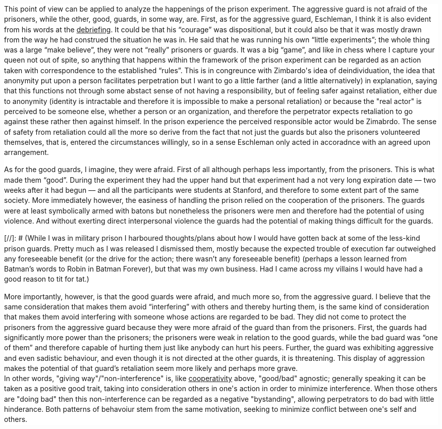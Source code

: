 [^Empathy]: or "sympahy"? Trying to consult the dictionary as well as Wikipedia I'm left with the sense that I'm not sure which is which, though overall it seeems like my intuition that it is indeed "empathy" the word which I want to use, despite etymology suggesting otherwise. Anyhow, I meah by the word the vicarious feeling of either pain of joy. That is, the experience of these as one's own when their direct cause is operating on another human or creature.

[^ReciprocalRelations]: This is a special case, a corner case in a sense, of weighing the pros and cons of sustaining and breaking a reciprocal relationship with another. 

This point of view can be applied to analyze the happenings of the prison experiment. The aggressive guard is not afraid of the prisoners, while the other, good, guards, in some way, are. First, as for the aggressive guard, Eschleman, I think it is also evident from his words at the [debriefing](#EschlemanDebrief). It could be that his “courage” was dispositional, but it could also be that it was mostly drawn from the way he had construed the situation he was in. He said that he was running his own “little experiments”; the whole thing was a large “make believe”, they were not “really” prisoners or guards. It was a big “game”, and like in chess where I capture your queen not out of spite, so anything that happens within the framework of the prison experiment can be regarded as an action taken with correspondence to the established “rules”. This is in congreunce with Zimbardo's idea of deindividuation, the idea that anonymity put upon a person facilitates perpetration but I want to go a little farther (and a little alternatively) in explanation, saying that this functions not through some abstact sense of not having a responsibility, but of feeling safer against retaliation, either due to anonymity (identity is intractable and therefore it is impossible to make a personal retaliation) or because the "real actor" is perceived to be someone else, whether a person or an organization, and therefore the perpetrator expects retaliation to go against these rather then against himself. In the prison experience the perceived responsible actor would be Zimabrdo. The sense of safety from retaliation could all the more so derive from the fact that not just the guards but also the prisoners volunteered themselves, that is, entered the circumstances willingly, so in a sense Eschleman only acted in accoradnce with an agreed upon arrangement.

As for the good guards, I imagine, they were afraid. First of all although perhaps less importantly, from the prisoners. This is what made them “good”. During the experiment they had the upper hand but that experiment had a not very long expiration date –– two weeks after it had begun –– and all the participants were students at Stanford, and therefore to some extent part of the same society. More immediately however, the easiness of handling the prison relied on the cooperation of the prisoners. The guards were at least symbolically armed with batons but nonetheless the prisoners were men and therefore had the potential of using violence. And without exerting direct interpersonal violence the guards had the potential of making things difficult for the guards.

[//]: # (While I was in military prison I harboured thoughts/plans about how I would have gotten back at some of the less-kind prison guards. Pretty much as I was released I dismissed them, mostly because the expected trouble of execution far outweighed any foreseeable benefit (or the drive for the action; there wasn’t any foreseeable benefit) (perhaps a lesson learned from Batman’s words to Robin in Batman Forever), but that was my own business. Had I came across my villains I would have had a good reason to tit for tat.)

More importantly, however, is that the good guards were afraid, and much more so, from the aggressive guard. I believe that the same consideration that makes them avoid “interfering” with others and thereby hurting them, is the same kind of consideration that makes them avoid interfering with someone whose actions are regarded to be bad. They did not come to protect the prisoners from the aggressive guard because they were more afraid of the guard than from the prisoners. First, the guards had significantly more power than the prisoners; the prisoners were weak in relation to the good guards, while the bad guard was “one of them” and therefore capable of hurting them just like anybody can hurt his peers. Further, the guard was exhibiting aggressive and even sadistic behaviour, and even though it is not directed at the other guards, it is threatening. This display of aggression makes the potential of that guard’s retaliation seem more likely and perhaps more grave.<br/>
In other words, "giving way"/"non-interference" is, like [cooperativity](#OrderIsMorallyAgnostic) above, "good/bad" agnostic; generally speaking it can be taken as a positive good trait, taking into consideration others in one's action in order to minimize interference. When those others are "doing bad" then this non-interference can be regarded as a negative "bystanding", allowing perpetrators to do bad with little hinderance. Both patterns of behavoiur stem from the same motivation, seeking to minimize conflict between one's self and others.


[^acting_out]: As an aside I’ll say that, going with the ideas of the Brief Therapy Center of the “Mental Research Institute” (also a Palo Alto institution, as it happens), Doug’s behaviour was not some sort of “breakdown” in the sense of “maladaptive behaviour”, but, on the contrary, was a behaviour that was very much adaptive to the (absurd) situation he was in, and which indeed brought about a huge improvement to his situation. In other words, it was a successful coping mechanism.
[^spe_description]: [Prison life study: general information](http://pdf.prisonexp.org/geninfo.pdf)
[^spe_form]: I find the legality of that form to be questionable. That such an experiment wouldn't be approved today in the US by an ethics committe is clear, but I doubt that had a legal light been casted even back then on the form as a legal contract it would have found it sound. I know nothing about employment laws in the US in 1971, but the contract essentially constitutes an [indenture](https://en.wikipedia.org/wiki/Indenture) what with the prevention of their movement, to say nothing about their subjucation to the arbitrary rule of the prison guards, while also forfeiting everybody involved from any liability. A kind of contract that was rendered unconstitutional in the US by the 13th amendment.
[^big_acting_out]: At the same time, this begs the question, where does the boundary between fiction and reality lie? Are we merely playing a game or do we "really" mean what we say and do? As far as games and fiction go, of course it is also this aspect of them, that they can serve as a conduit to express things about the world and existing relationships within their fictional frame which makes up part of their appeal. And even when they are not used as such a medium, they can nonetheless have consequences on the "real world", such as when actors who have played lovers in a film become partners. When characters kiss, if the drama is not very stylized or the happening is not conveyed through symbolic gestures, then the actors kiss as well. Or consider the [real relationships that arise](https://www.newyorker.com/magazine/2018/04/30/japans-rent-a-family-industry) between [rental family service](https://en.wikipedia.org/wiki/Rental_family_service) rentees and their regular clients, including people who wish to marry their rented spouses (a phonemonon that is probably the same as [Freud had observed](/docs/gae/1915-Freud.pdf) and termed "transference") or children who are not aware that one parental figure is not only not biological, as it were, but in a sense "fictional". 
[^experiment_goal]: From the "[Human Subjects Research Application](http://pdf.prisonexp.org/humansubjects.pdf)" submitted by Zimbardo:
[^bbc]: [Quiet Rage: The Stanford Prison Experiment (1992), ~40:07](https://youtu.be/yUZpB57PfHs?t=40m7s)
[//]: # Given that I haven't read the book to completion, it is possible that at this point of writing I'm unaware of intricacies of Zimbardo's model. But he does present a model in the beginning of the book, which I read, and, in addition, hearing him talk about the experiment gives me the impression that he hadn't had any more in-depth insight than what I have already read of him. 
[^Zimbardo]: Originally I wrote that this statement was made by Zimbardo after the "prisoner's quote above" (ostensibely that of Eschleman), that is, in the documentary "Quiet Rage". Wanting to provide a more specific reference I went out to look for it, but didn't find it. Possibly I transcribed it from another documentary. 
[^Skinner]: It seems like Skinner's point of view was not as radical as portrayed by now forgotten third parties from which I heard of his work. Seeking to varify my notion of Skinner's stand I looked for his own writing, but ended up forming my opinion based on a yet another "third party text", [Midgley and Morris's overview of Skinner's work](/docs/gae/1997-Midgley.pdf), or, rather, their reply to critics who mischaracterize behaviour analysis. Nonetheless, it seems like according to Skinner there are those behaviours which are innate, and then there are the behaviours acquired by an individual's lifetime which override or modify the innate ones –– and these two domains being separate, as it were. However, the way in which an individual's behaviour is modified by experience is itself dependent on genetic makeup, a point which seems to fall outside of Skinner's analysis. I might be wrong but at the end this here is about the ideas asserted in Zimabrdo's book and not about Skinner. 
[^sorge]: Not impossible is that the difference in hormonal makeup affected indirectly the subjects behaviour by affecting directly the behaviour of the puppy. Sorge et al [describe](/docs/gae/2014-Sorge.pdf) how the different smell of male and female experimenters affected differently the behavour of rats in experimental settings ––– with the smell of the former causing a stress response in the rats that led to pain-inhibition ––– which was a potential factor in experiments' non-replicatability, as such things as the sex of the experienters had not been taken into account until then. Could it be that the more stressed-looking puppy led the male experimentees feel sorry for him faster and thus stop cooperating?
[^femaleAge]: that same paper mentions two unpublished experiments. One by an M. Goldman who also conducted a Milgram-like experiment with young (adolescent) female subjects and which had virtually the same results. On the other hand, when Milgram conducted a variation using female subjects, the results were no different than his original study that used only male subjects. However, the subjects he used were older, so it is possible that in females a degree of maturity plays a role in the outcome. 
[^puppyauthority]: In the paper it is not indicated whether the figure "E" directing the experimentee to induce shocks was a male or a female, which arguably could have made a difference,[^experimentergender] but since the experiment was conducted as a variation to Milgram's own it is safe to assume that the figure was male. 
[^copingMechanisms]: Zimbardo mentioned in the book that the females in this experiment complied 100% "despite their dissent and weeping". I thought that perhaps it wasn't "despite" but "because", namely, that it was more culturally accepted to women to cry that it was for men, and in turn that crying perhaps creates a certain relief by releasing the tension built up by the distressing task of elecrtocuting a pupply, allowing them to continue executing it where non-weepers coudn't but stop. 
[^dogexperiment]: [Obedience to authority with an authentic victim](/docs/gae/1972-Sheridan.pdf), Charles L. Sheridan and Richard G. King, Jr., 1972.
[^badconformity]: But that's "by definition". The point is that the transformation in behaviour occurs ostensibely neither spontaniousy nor out of conviction, but through submission to the opinion of others. 
[^DD]: I find it slightly amusing that even in the simplified, fantasy literature derived, roleplaying game [Dungeons & Dragons](https://en.wikipedia.org/wiki/Dungeons_%26_Dragons) there is a formal distinction between "good" and "orderly". Each player character has an "aligment", a basic adherence to an ethical compass, that consists of [two dimensions](https://en.wikipedia.org/wiki/Dungeons_%26_Dragons). One denotes where the character stands on a spectrum of "good and evil", and the other where it stands on a specturm of "law and chaos" (lawful and non-lawful). 
[^StripSearchPhoneCallScam]: [A hoax most cruel: Caller coaxed McDonald's managers into strip-searching a worker](https://eu.courier-journal.com/story/news/local/2005/10/09/a-hoax-most-cruel-caller-coaxed-mcdonalds-managers-/28936597/), Andrew Wolfson, Courier Journal, October 9, 2005.
[^p485]: page 485. 
[^MC-Escher-Circle-Limit-IV]: ![Circle Limit IV, Maurits Cornelis Escher](/assets/img/MC-Escher-Circle-Limit-IV.jpg "Circle Limit IV, Maurits Cornelis Escher")
[^pxiii]: page xiii.
[^p487]: page 487.
[^inTheGenome]: Though, of course, like many human attributes, is influeced by it. 
[^potentialHeroes]: "Potential" not in the sense that these are people who could cultivate "heroism" in them, but in the sense that had they found themselves in a situation where "heroism could be exercised", they would.
[^Midlarsky]: [*Personality Correlates of Heroic Rescue During the Holocaust*](/docs/gae/2005-Midlarsky.pdf), Elizabeth Midlarsky, Stephanie Fagin Jones and Robin P. Corley, 2005.
[^selfReporting]: There's the additional issue of the inquiry itself turning special attention to the motivation of the inquiry, namely taking metrics of people with their behaviour during the war in mind, affecting the self-report. All in all it seems like the researchers took great care to avoid this issue, for example by conducting the metric-collecting interviews after the interviewers introduced themselves as calling from the "Center for the Study of Development and Aging" and not mentioning the war &c, as well as by choosing rescuers who had never been interviewed as such before. 
[^intoTheSystem]: A significant exception were the guards of the second and third shift who first came into the prison after it had been running for several hours. Since the "corrupted by the system" people are the guards and not the prisoners, this "exception" makes two thirds of the total guards, so that most of them stepped into a system rather than initialized it. Nonetheless, the initializing third itself was made of the experiment subjects, so at the end, all in all, the system was created by the test subjects –– together with Zimbardo, of course.
[^StirThingsUp]: [*The Standford Prison Experiment*](https://youtu.be/F4txhN13y6A?t=7m58s), a BBC Documentary, 2002. 7:58
[^behavingInTheSystem]: The analogy I'm trying to draw here is that of a game. A system forms the rules of action the way a game does. Or, perhaps more precisely, it confer a certain meaning to some actions while excluding others from within its scope. For example, in wrestling grabbing another person is an attempt to defeat a rival, in tag it is the transfer of "being it" from the grabber to the grabbed, while in many other games it would be an outside-the-game act of aggression. 
[^WinningLife]: In the case of being alive one could say that some religions, as well as other ideologies, portray "rules of how to win" which are external to the state of living, that is, that they are external to life in the same way that "winning" is external to a game of chess. The decision to play a game with its particular rules as to how to win is external to the game, just as God whose rules religion follows is transcendent from the world. Similarly, just as winning chess is external to the game in the sense that while it's going there is no winner and it is only at the moment that the game ends that one person has won, so many religions promise the reward for righteous behaviour as external to life itself, i.e. manifested in a good "afterlife" or rewarded "at the end of time". But these rules, of course, arise from within the game of life. 
[^p305]: page 305.
[^ArendtPower]: *The Human Condition*, p. 200, Hannah Arendt.
[^TrolleyProblem]: To give an illustrative simplistic example of different "frames of reference", consider the [Trolley Problem](https://en.wikipedia.org/wiki/Trolley_problem). You can have "Bob drove a trolley on purpose over a person and killed him" and "Bob deflected the course of a trolley and saved the lives of five people".
[^Zizek]: [Talk by Zizek at Seton Hall University](https://www.youtube.com/watch?v=ieGCqd_hoSQ&feature=youtu.be&t=1h20m25s), October 24, 2018. 1:20:25.
[^HistoryOfGod]: Karen Armstrong's "A History of God" is a nice narration of the history of the evolution of the idea of God and religion throughout the centuries, demonstrating that it is not arbitrarily set but is a product of particular social (and material?) circumstances.
[//]: # (He provides a description rather than an explanation. My guess is that if he provides any prescription then it is in the form of avoiding the conditions which gave rise to this “bad situation” (what is a bad situation?); this might work but still we are left without knowing what is going on there, and without this kind of insight it might be hard to properly and flexibly apply such a circumspection. Moreover, his lack of insight ––– which I think comes from a combination of a lack of analysis and being clouded by notions of “bad” versus “good” –––leads him to excuse the phenomenon, as from outside the surface it seems to him unavoidable. He makes a distinction between “dispositional” and “situational factors”, but this is as artificial and wrong as the inherent/environmental (nature vs nurture) distinction in genetic experiments.)
[^JoshuaJones]: [*Addressing the Use of Sexual Violence as a Strategic Weapon of War*](http://www.inquiriesjournal.com/articles/732/addressing-the-use-of-sexual-violence-as-a-strategic-weapon-of-war), Joshuah A. Jones, 2013.  Inquiries Journal/Student Pulse, 5(04).
[^Flee]: Though, alternatively, one might imagine that those horror stories might work to make Tutsis flee ahead of the militias, rendering those who stay behind smaller in numbers and therefore less capable of mounting an effective resistance.
[^antisemitic]: From this point of view it is interesting to consider the kind of anti-Semitic propaganda that portrays Jews as “all powerful”, which seems like a counter example. I think this rises out of the human sense of justice/ tit-for-tatness, and a part of a biphastic process. I think Jews were portrayed as all powerful and harming (demons, world-enwrapping-octopi) because it put “them” at the position of a perpetrator, and “us” in the position of victims. As victims, it is justified that we seek to retaliate. This form of propaganda is motivational.
[//]: # (Further, once atrocities are committed, even people who acted out of fear of their comrades rather than out of disregard of the victims or out of sadism would be inherently motivated to not stop short of consummating their behaviour. If another raised a doubt or opposition to these actions, labelling them as possibly inhumane and unjust, one might be antagonized by it even if he or she used to initially share those sentiments. To give the victims back their humanity would be to bequeath them with the potential of action and of causing harm. And now, after the atrocities have been done, to “let them free” is to let free people who have now a very good reason to retaliate, and being fearful one is against having this potential of future punishment; this is just like a person who “only wanted to kill one person” out of some very strong motivation but then kills witnesses as well out of concerns of self-preservation. Further, if a person shows a desire to be an absentee then it can be regarded as “siding with “them”” –– for what other reason is there for anyone to not participate? –– and therefore something like a fifth column, a potential harmbringer. So once one is already a perpetrator, there's the double motivation of policing others, lest a punishimg power would grow, as well as pushing one's self to finish what had been started.)
[^Franklin]: On the other hand, there's the so called ["Ben Franklin Effect"](https://en.wikipedia.org/wiki/Ben_Franklin_effect), where ostensibely one gets another's good esteem by asking them a favour. From the `Autobiography of Benjamin Franklin: 1706-1757`:
[^ScoresExperiment]: I've written a little Python script to demonstrate it:
[^TraitsCorrelation]: I'm a little surprised that the authors made no comment about it, as they did a rather meticulous job otherwise. Or maybe they did: there was on sentence in the discussion of the relevant table that seemed pertinent but whose technicalities I didn't understand. Never the less, there was not an ellucidating commentary about it afterwards so I think it was about something else.
[^MetricDistribution]: Whether the distribution of the metric score has indeed a normal distribution depends not only, of course, on the distribution of the trait it measures, but also on the way that the trait is being scored, a detail I haven't carefully looked at. 
[^survived]: Survived in the simple sense of having been alive then and there when the holocaust happened and were still alive by the time the study was done fifty years later.
[^ValueJudgement]: I admit that it is hard to imagine helping a person from a persecuted group seeming as criminal/evil as the killing a fellow citizen, or as stealing, from the standpoint of some value system. The only helpful analogy I can think of that could help is the case of a person ––– a spy, a fifth columnist or otherwise ––– transfering sensitive information to an enemy country at war, or even helping in a more active way. If a population section is perceived to be as a dangerous enemy as an country enemy country during a war, then perhaps helping it would seem as bad as treason. 
[^change_prison]: *Change: Principles of Problem Formation and Problem Resolution*; Paul Watzlawick, John H. Weakland, Richard Fisch, 1974.
[^wire]: In general the problem here has to do with the issue of badly abstracted metrics of performance and the awarenes to them. The TV series The Wire presents very well how, while it might be useful for retrospective evaluation, performance metrics (any statistic that alludes to the performance of an entity, e.g. number of arrests done by a cop), once used for present and future evaluation, will alter the system by turning the agents constituting it to adjust their behaviour so as to optimize on that metric. Such metrics could be bad or even disasterous, as when they concentrate on some secondary feature which could be achieved in a manner that is "orthogonal" to the primary feature which the secondary was supposed to stand for (also an issue, by the way, in reinforcement learning). 
[^karate]: [*Externalizing and Oppositional Behaviors and Karate-do: The Way of Crime Prevention*](http://journals.sagepub.com/doi/abs/10.1177/0306624X06293522), Palermo et al 2006.
[^wiki_altruism]: "[Altruism](https://en.wikipedia.org/w/index.php?title=Altruism&oldid=841511343)", Wikipedia. Retrieved on 16 May, 2018.
[^CooperativeAdvantage]:  Perhaps I should say "on average" or "in total". That is, at any circuscribed interval of time one's behaviour would be cooperative if it just brings advantageous to the other party, not necessarily to "all parties". That is, if a person engages with a behaviour that benefits another at the cost to herself, the behaviour is "cooperative". The assumption is that over time the other party would reciprocate, so that taken altogether all sides benefit from the relationship.
[^TrailingDigits]: One could ask why such a thing came about. There are two main things going on here, I think. It is not a new phenomenon, that friends would pay each other debts they owe. However, in the past the debt would be something that lay between the two parties. Likely sometimes it was specifically forgotten or was postponed too long that it was eventually returned in the (explicit or implicit) form of "I'll buy this for you" instead of "Let me pay you back". The accounting inside the app gave the debt its own existence, such that it no longer lay between the two but was an external entity to be reconed with. In addition –– or perhaps from another point of view –– the app serves as an external memory so that if the invoice was booked early (or even in realtime), it shall never be forgotten until it was paid. <br/>
[^ImplicitExpectations]: Every relationship contains implicit expectations, and their management is a delicate dance, as they allow for the possibility of the relationship to grow and expand organically, i.e., without being planned, while they may also cause trouble. All parties continuously implicitly negotiate them, and that they remain implicit allows for the interaction to be "non-transactional" and therefore for the relationship to expand in scope and compelxity. If we say I give you A and you give me B, we are owe nothing to each other once this transaction is done and can go our separate ways. When the exchange is not explicit then I might not reciprocate immediately, and since it is not stated what form reciprocation will take in the future, it might evolve together with what I have to offer and with what you might need or want.<br/>
[^TimeIsMoney]: The "temporal extention" of the phonomenon beyond the time of the machines at work also happened "spatially", as it were, to institutions that had nothing to do with labour. One such is the modern school, based essentially on the model of the factory, where the raw material and workers are snotty uneducated children and the output is educated young adults fit for society. Just like at an intensive labour factory, a bell announces the start and the end of a break. A productiong schedule is set so that the students are supposed to keep up with it, even if they can't, instead of the teacher adapting to the students in order to guide their learning. Like in a quality check the success of the whole operation is assessed through tests, instead of by how well the children understood that which was hammered into them. 